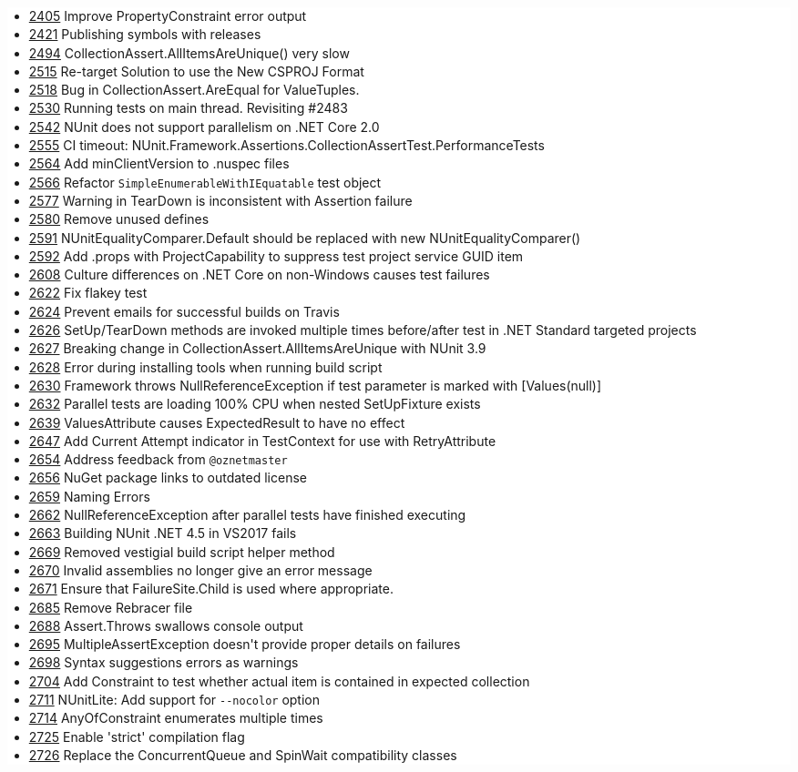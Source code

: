 * [2405](https://github.com/nunit/nunit/issues/2405) Improve PropertyConstraint error output
* [2421](https://github.com/nunit/nunit/issues/2421) Publishing symbols with releases
* [2494](https://github.com/nunit/nunit/issues/2494) CollectionAssert.AllItemsAreUnique() very slow
* [2515](https://github.com/nunit/nunit/issues/2515) Re-target Solution to use the New CSPROJ Format
* [2518](https://github.com/nunit/nunit/issues/2518) Bug in CollectionAssert.AreEqual for ValueTuples.
* [2530](https://github.com/nunit/nunit/issues/2530) Running tests on main thread. Revisiting #2483
* [2542](https://github.com/nunit/nunit/issues/2542) NUnit does not support parallelism on .NET Core 2.0
* [2555](https://github.com/nunit/nunit/issues/2555) CI timeout: NUnit.Framework.Assertions.CollectionAssertTest.PerformanceTests
* [2564](https://github.com/nunit/nunit/issues/2564) Add minClientVersion to .nuspec files
* [2566](https://github.com/nunit/nunit/issues/2566) Refactor `SimpleEnumerableWithIEquatable` test object
* [2577](https://github.com/nunit/nunit/issues/2577) Warning in TearDown is inconsistent with Assertion failure
* [2580](https://github.com/nunit/nunit/issues/2580) Remove unused defines
* [2591](https://github.com/nunit/nunit/issues/2591) NUnitEqualityComparer.Default should be replaced with new NUnitEqualityComparer()
* [2592](https://github.com/nunit/nunit/issues/2592) Add .props with ProjectCapability to suppress test project service GUID item
* [2608](https://github.com/nunit/nunit/issues/2608) Culture differences on .NET Core on non-Windows causes test failures
* [2622](https://github.com/nunit/nunit/issues/2622) Fix flakey test
* [2624](https://github.com/nunit/nunit/issues/2624) Prevent emails for successful builds on Travis
* [2626](https://github.com/nunit/nunit/issues/2626) SetUp/TearDown methods are invoked multiple times before/after test in .NET Standard targeted projects
* [2627](https://github.com/nunit/nunit/issues/2627) Breaking change in CollectionAssert.AllItemsAreUnique with NUnit 3.9
* [2628](https://github.com/nunit/nunit/issues/2628) Error during installing tools when running build script
* [2630](https://github.com/nunit/nunit/issues/2630) Framework throws NullReferenceException if test parameter is marked with [Values(null)]
* [2632](https://github.com/nunit/nunit/issues/2632) Parallel tests are loading 100% CPU when nested SetUpFixture exists
* [2639](https://github.com/nunit/nunit/issues/2639) ValuesAttribute causes ExpectedResult to have no effect
* [2647](https://github.com/nunit/nunit/issues/2647) Add Current Attempt indicator in TestContext for use with RetryAttribute
* [2654](https://github.com/nunit/nunit/issues/2654) Address feedback from `@oznetmaster`
* [2656](https://github.com/nunit/nunit/issues/2656) NuGet package links to outdated license
* [2659](https://github.com/nunit/nunit/issues/2659) Naming Errors
* [2662](https://github.com/nunit/nunit/issues/2662) NullReferenceException after parallel tests have finished executing
* [2663](https://github.com/nunit/nunit/issues/2663) Building NUnit .NET 4.5 in VS2017 fails
* [2669](https://github.com/nunit/nunit/issues/2669) Removed vestigial build script helper method
* [2670](https://github.com/nunit/nunit/issues/2670) Invalid assemblies no longer give an error message
* [2671](https://github.com/nunit/nunit/issues/2671) Ensure that FailureSite.Child is used where appropriate.
* [2685](https://github.com/nunit/nunit/issues/2685) Remove Rebracer file
* [2688](https://github.com/nunit/nunit/issues/2688) Assert.Throws swallows console output
* [2695](https://github.com/nunit/nunit/issues/2695) MultipleAssertException doesn't provide proper details on failures
* [2698](https://github.com/nunit/nunit/issues/2698) Syntax suggestions errors as warnings
* [2704](https://github.com/nunit/nunit/issues/2704) Add Constraint to test whether actual item is contained in expected collection
* [2711](https://github.com/nunit/nunit/issues/2711) NUnitLite: Add support for `--nocolor` option
* [2714](https://github.com/nunit/nunit/issues/2714) AnyOfConstraint enumerates multiple times
* [2725](https://github.com/nunit/nunit/issues/2725) Enable 'strict' compilation flag
* [2726](https://github.com/nunit/nunit/issues/2726) Replace the ConcurrentQueue and SpinWait compatibility classes